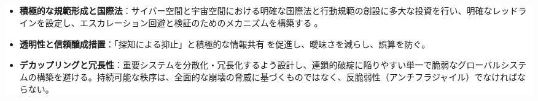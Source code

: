 - **積極的な規範形成と国際法**：サイバー空間と宇宙空間における明確な国際法と行動規範の創設に多大な投資を行い、明確なレッドラインを設定し、エスカレーション回避と検証のためのメカニズムを構築する 。  
    
- **透明性と信頼醸成措置**：「探知による抑止」と積極的な情報共有 を促進し、曖昧さを減らし、誤算を防ぐ。  
    
- **デカップリングと冗長性**：重要システムを分散化・冗長化するよう設計し、連鎖的破綻に陥りやすい単一で脆弱なグローバルシステムの構築を避ける。持続可能な秩序は、全面的な崩壊の脅威に基づくものではなく、反脆弱性（アンチフラジャイル）でなければならない。